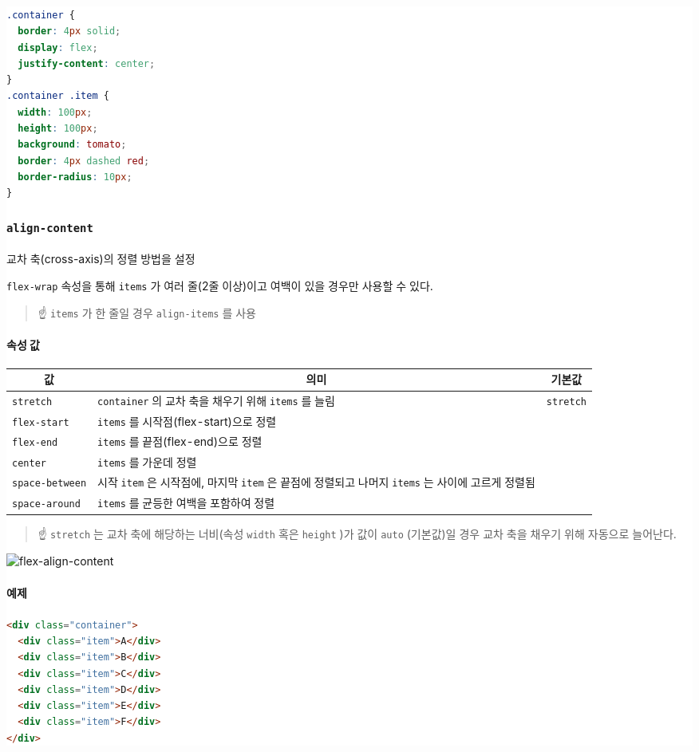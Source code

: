 ```css
.container {
  border: 4px solid;
  display: flex;
  justify-content: center;
}
.container .item {
  width: 100px;
  height: 100px;
  background: tomato;
  border: 4px dashed red;
  border-radius: 10px;
}
```

### `align-content`

교차 축(cross-axis)의 정렬 방법을 설정

`flex-wrap` 속성을 통해 `items` 가 여러 줄(2줄 이상)이고 여백이 있을 경우만 사용할 수 있다.

> ☝️ `items` 가 한 줄일 경우 `align-items` 를 사용

#### 속성 값

| 값              | 의미                                                                                             | 기본값    |
| --------------- | ------------------------------------------------------------------------------------------------ | --------- |
| `stretch`       | `container` 의 교차 축을 채우기 위해 `items` 를 늘림                                             | `stretch` |
| `flex-start`    | `items` 를 시작점(flex-start)으로 정렬                                                           |           |
| `flex-end`      | `items` 를 끝점(flex-end)으로 정렬                                                               |           |
| `center`        | `items` 를 가운데 정렬                                                                           |           |
| `space-between` | 시작 `item` 은 시작점에, 마지막 `item` 은 끝점에 정렬되고 나머지 `items` 는 사이에 고르게 정렬됨 |           |
| `space-around`  | `items` 를 균등한 여백을 포함하여 정렬                                                           |           |

> ☝️ `stretch` 는 교차 축에 해당하는 너비(속성 `width` 혹은 `height` )가 값이 `auto` (기본값)일 경우 교차 축을 채우기 위해 자동으로 늘어난다.

![flex-align-content](https://heropy.blog/images/screenshot/css-flexible-box/flex-align-content.jpg)

#### 예제

```html
<div class="container">
  <div class="item">A</div>
  <div class="item">B</div>
  <div class="item">C</div>
  <div class="item">D</div>
  <div class="item">E</div>
  <div class="item">F</div>
</div>
```
